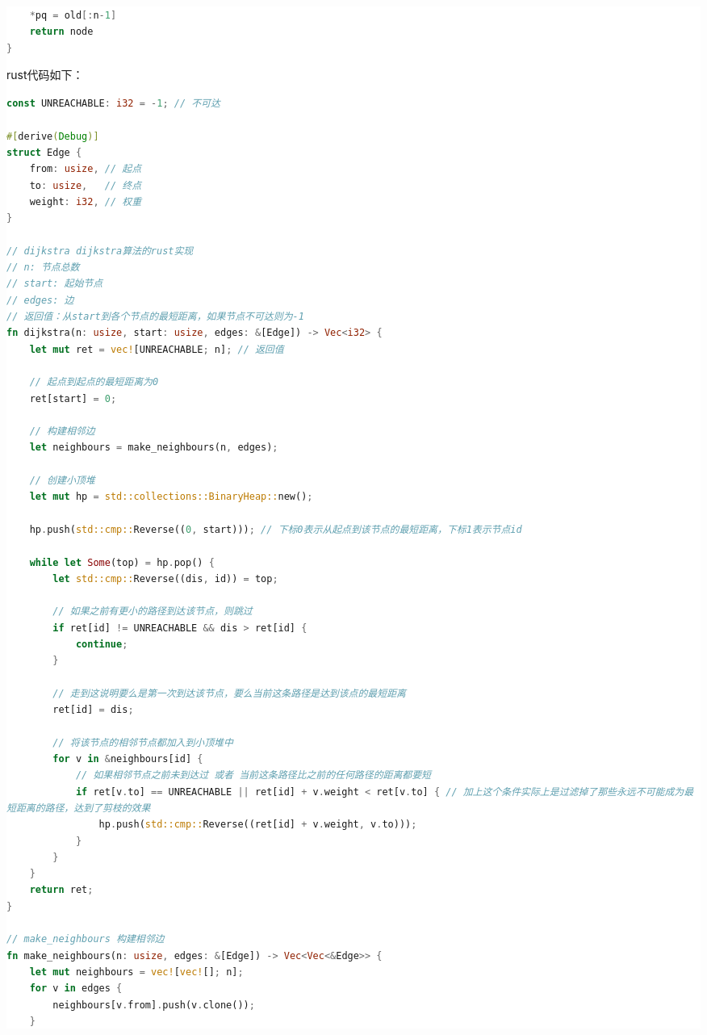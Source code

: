 ```go
	*pq = old[:n-1]
	return node
}
```

rust代码如下：
```rust
const UNREACHABLE: i32 = -1; // 不可达

#[derive(Debug)]
struct Edge {
    from: usize, // 起点
    to: usize,   // 终点
    weight: i32, // 权重
}

// dijkstra dijkstra算法的rust实现
// n: 节点总数
// start: 起始节点
// edges: 边
// 返回值：从start到各个节点的最短距离，如果节点不可达则为-1
fn dijkstra(n: usize, start: usize, edges: &[Edge]) -> Vec<i32> {
    let mut ret = vec![UNREACHABLE; n]; // 返回值

    // 起点到起点的最短距离为0
    ret[start] = 0;

    // 构建相邻边
    let neighbours = make_neighbours(n, edges);

    // 创建小顶堆
    let mut hp = std::collections::BinaryHeap::new();

    hp.push(std::cmp::Reverse((0, start))); // 下标0表示从起点到该节点的最短距离，下标1表示节点id

    while let Some(top) = hp.pop() {
        let std::cmp::Reverse((dis, id)) = top;

        // 如果之前有更小的路径到达该节点，则跳过
        if ret[id] != UNREACHABLE && dis > ret[id] {
            continue;
        }

        // 走到这说明要么是第一次到达该节点，要么当前这条路径是达到该点的最短距离
        ret[id] = dis;

        // 将该节点的相邻节点都加入到小顶堆中
        for v in &neighbours[id] {
            // 如果相邻节点之前未到达过 或者 当前这条路径比之前的任何路径的距离都要短
            if ret[v.to] == UNREACHABLE || ret[id] + v.weight < ret[v.to] { // 加上这个条件实际上是过滤掉了那些永远不可能成为最短距离的路径，达到了剪枝的效果
                hp.push(std::cmp::Reverse((ret[id] + v.weight, v.to)));
            }
        }
    }
    return ret;
}

// make_neighbours 构建相邻边
fn make_neighbours(n: usize, edges: &[Edge]) -> Vec<Vec<&Edge>> {
    let mut neighbours = vec![vec![]; n];
    for v in edges {
        neighbours[v.from].push(v.clone());
    }
```